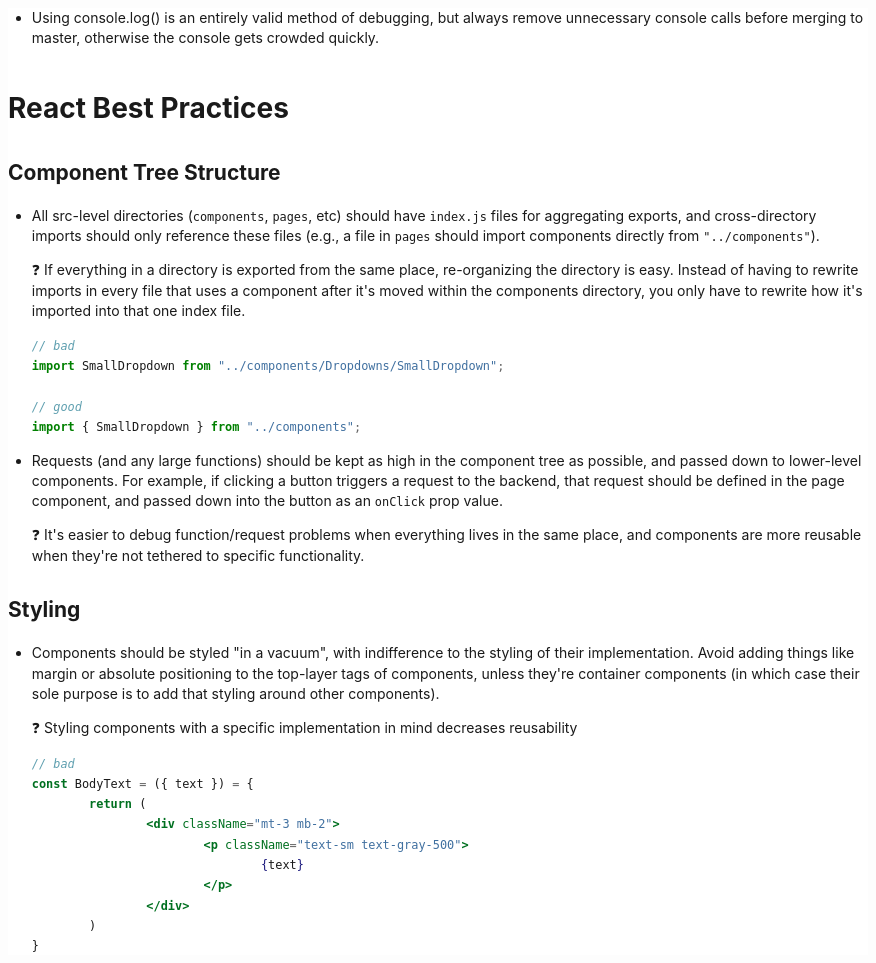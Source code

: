 - Using console.log() is an entirely valid method of debugging, but always remove unnecessary console calls before merging to master, otherwise the console gets crowded quickly.

# React Best Practices

## Component Tree Structure

- All src-level directories (`components`, `pages`, etc) should have `index.js` files for aggregating exports, and cross-directory imports should only reference these files (e.g., a file in `pages` should import components directly from `"../components"`).
    
    <aside>
    ❓ If everything in a directory is exported from the same place, re-organizing the directory is easy. Instead of having to rewrite imports in every file that uses a component after it's moved within the components directory, you only have to rewrite how it's imported into that one index file.
    
    </aside>
    
    ```jsx
    // bad
    import SmallDropdown from "../components/Dropdowns/SmallDropdown";
    
    // good
    import { SmallDropdown } from "../components";
    ```
    

- Requests (and any large functions) should be kept as high in the component tree as possible, and passed down to lower-level components. For example, if clicking a button triggers a request to the backend, that request should be defined in the page component, and passed down into the button as an `onClick` prop value.
    
    <aside>
    ❓ It's easier to debug function/request problems when everything lives in the same place, and components are more reusable when they're not tethered to specific functionality.
    
    </aside>
    

## Styling

- Components should be styled "in a vacuum", with indifference to the styling of their implementation. Avoid adding things like margin or absolute positioning to the top-layer tags of components, unless they're container components (in which case their sole purpose is to add that styling around other components).
    
    <aside>
    ❓ Styling components with a specific implementation in mind decreases reusability
    
    </aside>
    
    ```jsx
    // bad
    const BodyText = ({ text }) = {
    		return (
    				<div className="mt-3 mb-2">
    						<p className="text-sm text-gray-500">
    								{text}
    						</p>
    				</div>
    		)
    }
    